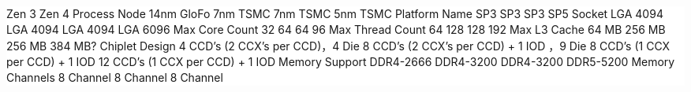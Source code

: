 <td style="text-align: left;">Zen 3</td>
<td style="text-align: left;">Zen 4</td>
</tr>
<tr class="even">
<td style="text-align: left;">Process Node</td>
<td style="text-align: left;">14nm GloFo</td>
<td style="text-align: left;">7nm TSMC</td>
<td style="text-align: left;">7nm TSMC</td>
<td style="text-align: left;">5nm TSMC</td>
</tr>
<tr class="odd">
<td style="text-align: left;">Platform Name</td>
<td style="text-align: left;">SP3</td>
<td style="text-align: left;">SP3</td>
<td style="text-align: left;">SP3</td>
<td style="text-align: left;">SP5</td>
</tr>
<tr class="even">
<td style="text-align: left;">Socket</td>
<td style="text-align: left;">LGA 4094</td>
<td style="text-align: left;">LGA 4094</td>
<td style="text-align: left;">LGA 4094</td>
<td style="text-align: left;">LGA 6096</td>
</tr>
<tr class="odd">
<td style="text-align: left;">Max Core Count</td>
<td style="text-align: left;">32</td>
<td style="text-align: left;">64</td>
<td style="text-align: left;">64</td>
<td style="text-align: left;">96</td>
</tr>
<tr class="even">
<td style="text-align: left;">Max Thread Count</td>
<td style="text-align: left;">64</td>
<td style="text-align: left;">128</td>
<td style="text-align: left;">128</td>
<td style="text-align: left;">192</td>
</tr>
<tr class="odd">
<td style="text-align: left;">Max L3 Cache</td>
<td style="text-align: left;">64 MB</td>
<td style="text-align: left;">256 MB</td>
<td style="text-align: left;">256 MB</td>
<td style="text-align: left;">384 MB?</td>
</tr>
<tr class="even">
<td style="text-align: left;">Chiplet Design</td>
<td style="text-align: left;">4 CCD’s (2 CCX’s per CCD)，4 Die</td>
<td style="text-align: left;">8 CCD’s (2 CCX’s per CCD) + 1 IOD ，9 Die</td>
<td style="text-align: left;">8 CCD’s (1 CCX per CCD) + 1 IOD</td>
<td style="text-align: left;">12 CCD’s (1 CCX per CCD) + 1 IOD</td>
</tr>
<tr class="odd">
<td style="text-align: left;">Memory Support</td>
<td style="text-align: left;">DDR4-2666</td>
<td style="text-align: left;">DDR4-3200</td>
<td style="text-align: left;">DDR4-3200</td>
<td style="text-align: left;">DDR5-5200</td>
</tr>
<tr class="even">
<td style="text-align: left;">Memory Channels</td>
<td style="text-align: left;">8 Channel</td>
<td style="text-align: left;">8 Channel</td>
<td style="text-align: left;">8 Channel</td>